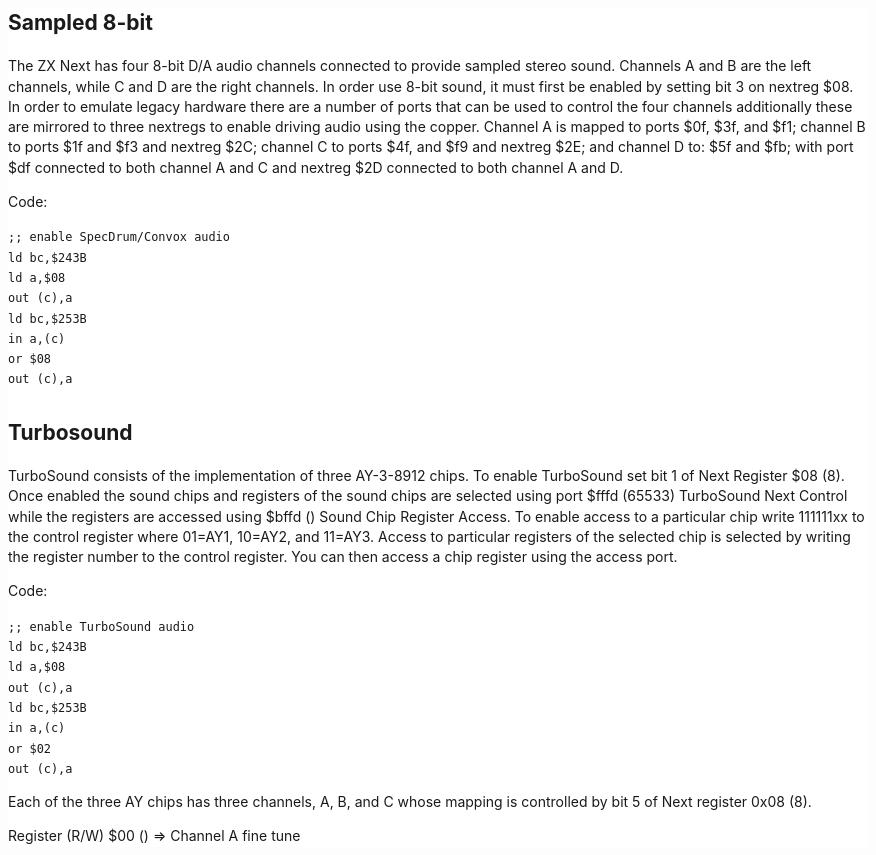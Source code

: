 Sampled 8-bit
-------------

The ZX Next has four 8-bit D/A audio channels connected to provide
sampled stereo sound. Channels A and B are the left channels, while C
and D are the right channels. In order use 8-bit sound, it must first be
enabled by setting bit 3 on nextreg \$08. In order to emulate legacy
hardware there are a number of ports that can be used to control the
four channels additionally these are mirrored to three nextregs to
enable driving audio using the copper. Channel A is mapped to ports
\$0f, \$3f, and \$f1; channel B to ports \$1f and \$f3 and nextreg \$2C;
channel C to ports \$4f, and \$f9 and nextreg \$2E; and channel D to:
\$5f and \$fb; with port \$df connected to both channel A and C and
nextreg \$2D connected to both channel A and D.

Code:

    ;; enable SpecDrum/Convox audio
    ld bc,$243B
    ld a,$08
    out (c),a
    ld bc,$253B
    in a,(c)
    or $08
    out (c),a

Turbosound
----------

TurboSound consists of the implementation of three AY-3-8912 chips. To
enable TurboSound set bit 1 of Next Register \$08 (8). Once enabled the
sound chips and registers of the sound chips are selected using port
\$fffd (65533) TurboSound Next Control while the registers are accessed
using \$bffd () Sound Chip Register Access. To enable access to a
particular chip write 111111xx to the control register where 01=AY1,
10=AY2, and 11=AY3. Access to particular registers of the selected chip
is selected by writing the register number to the control register. You
can then access a chip register using the access port.

Code:

    ;; enable TurboSound audio
    ld bc,$243B
    ld a,$08
    out (c),a
    ld bc,$253B
    in a,(c)
    or $02
    out (c),a

Each of the three AY chips has three channels, A, B, and C whose mapping
is controlled by bit 5 of Next register 0x08 (8).

Register (R/W) \$00 () $\Rightarrow$ Channel A fine tune
